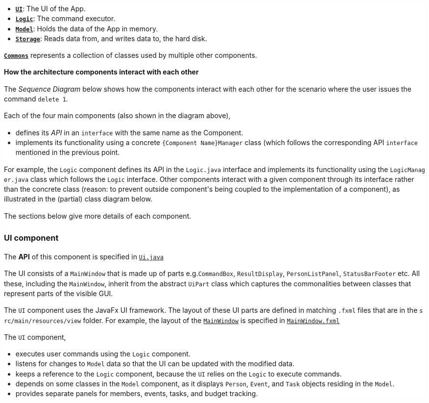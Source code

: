* [**`UI`**](#ui-component): The UI of the App.
* [**`Logic`**](#logic-component): The command executor.
* [**`Model`**](#model-component): Holds the data of the App in memory.
* [**`Storage`**](#storage-component): Reads data from, and writes data to, the hard disk.

[**`Commons`**](#common-classes) represents a collection of classes used by multiple other components.

**How the architecture components interact with each other**

The *Sequence Diagram* below shows how the components interact with each other for the scenario where the user issues the command `delete 1`.

<puml src="diagrams/ArchitectureSequenceDiagram.puml" width="574" />

Each of the four main components (also shown in the diagram above),

* defines its *API* in an `interface` with the same name as the Component.
* implements its functionality using a concrete `{Component Name}Manager` class (which follows the corresponding API `interface` mentioned in the previous point.

For example, the `Logic` component defines its API in the `Logic.java` interface and implements its functionality using the `LogicManager.java` class which follows the `Logic` interface. Other components interact with a given component through its interface rather than the concrete class (reason: to prevent outside component's being coupled to the implementation of a component), as illustrated in the (partial) class diagram below.

<puml src="diagrams/ComponentManagers.puml" width="300" />

The sections below give more details of each component.

### UI component

The **API** of this component is specified in [`Ui.java`](https://github.com/se-edu/addressbook-level3/tree/master/src/main/java/seedu/address/ui/Ui.java)

<puml src="diagrams/UiClassDiagram.puml" alt="Structure of the UI Component"/>

The UI consists of a `MainWindow` that is made up of parts e.g.`CommandBox`, `ResultDisplay`, `PersonListPanel`, `StatusBarFooter` etc. All these, including the `MainWindow`, inherit from the abstract `UiPart` class which captures the commonalities between classes that represent parts of the visible GUI.

The `UI` component uses the JavaFx UI framework. The layout of these UI parts are defined in matching `.fxml` files that are in the `src/main/resources/view` folder. For example, the layout of the [`MainWindow`](https://github.com/se-edu/addressbook-level3/tree/master/src/main/java/seedu/address/ui/MainWindow.java) is specified in [`MainWindow.fxml`](https://github.com/se-edu/addressbook-level3/tree/master/src/main/resources/view/MainWindow.fxml)

The `UI` component,

* executes user commands using the `Logic` component.
* listens for changes to `Model` data so that the UI can be updated with the modified data.
* keeps a reference to the `Logic` component, because the `UI` relies on the `Logic` to execute commands.
* depends on some classes in the `Model` component, as it displays `Person`, `Event`, and `Task` objects residing in the `Model`.
* provides separate panels for members, events, tasks, and budget tracking.
